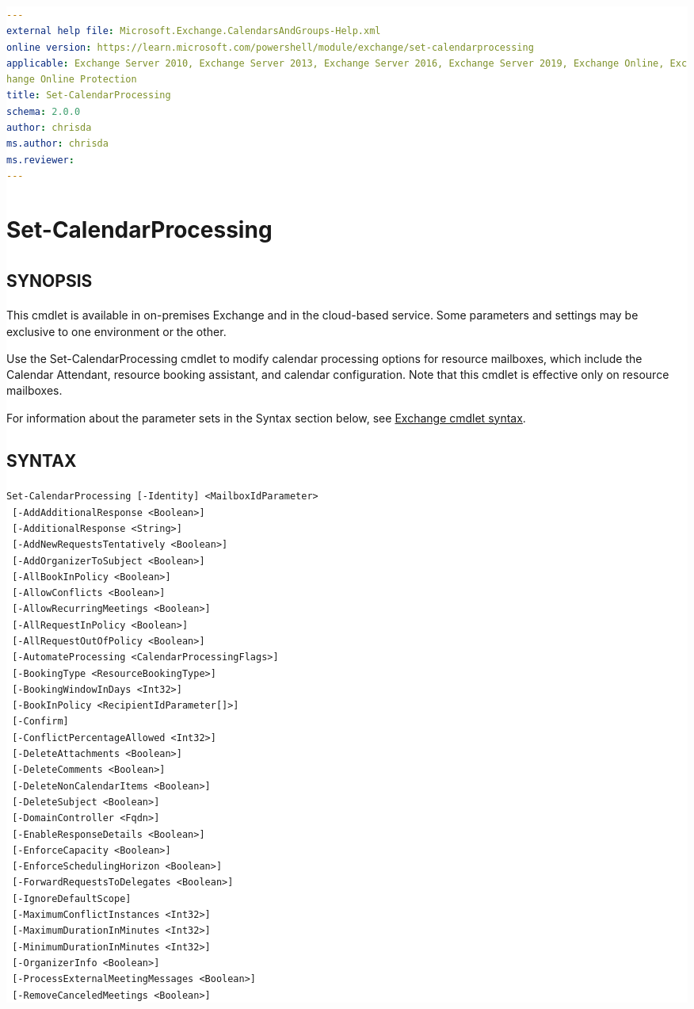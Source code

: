 ```yaml
---
external help file: Microsoft.Exchange.CalendarsAndGroups-Help.xml
online version: https://learn.microsoft.com/powershell/module/exchange/set-calendarprocessing
applicable: Exchange Server 2010, Exchange Server 2013, Exchange Server 2016, Exchange Server 2019, Exchange Online, Exchange Online Protection
title: Set-CalendarProcessing
schema: 2.0.0
author: chrisda
ms.author: chrisda
ms.reviewer:
---
```


# Set-CalendarProcessing

## SYNOPSIS
This cmdlet is available in on-premises Exchange and in the cloud-based service. Some parameters and settings may be exclusive to one environment or the other.

Use the Set-CalendarProcessing cmdlet to modify calendar processing options for resource mailboxes, which include the Calendar Attendant, resource booking assistant, and calendar configuration. Note that this cmdlet is effective only on resource mailboxes.

For information about the parameter sets in the Syntax section below, see [Exchange cmdlet syntax](https://learn.microsoft.com/powershell/exchange/exchange-cmdlet-syntax).

## SYNTAX

```
Set-CalendarProcessing [-Identity] <MailboxIdParameter>
 [-AddAdditionalResponse <Boolean>]
 [-AdditionalResponse <String>]
 [-AddNewRequestsTentatively <Boolean>]
 [-AddOrganizerToSubject <Boolean>]
 [-AllBookInPolicy <Boolean>]
 [-AllowConflicts <Boolean>]
 [-AllowRecurringMeetings <Boolean>]
 [-AllRequestInPolicy <Boolean>]
 [-AllRequestOutOfPolicy <Boolean>]
 [-AutomateProcessing <CalendarProcessingFlags>]
 [-BookingType <ResourceBookingType>]
 [-BookingWindowInDays <Int32>]
 [-BookInPolicy <RecipientIdParameter[]>]
 [-Confirm]
 [-ConflictPercentageAllowed <Int32>]
 [-DeleteAttachments <Boolean>]
 [-DeleteComments <Boolean>]
 [-DeleteNonCalendarItems <Boolean>]
 [-DeleteSubject <Boolean>]
 [-DomainController <Fqdn>]
 [-EnableResponseDetails <Boolean>]
 [-EnforceCapacity <Boolean>]
 [-EnforceSchedulingHorizon <Boolean>]
 [-ForwardRequestsToDelegates <Boolean>]
 [-IgnoreDefaultScope]
 [-MaximumConflictInstances <Int32>]
 [-MaximumDurationInMinutes <Int32>]
 [-MinimumDurationInMinutes <Int32>]
 [-OrganizerInfo <Boolean>]
 [-ProcessExternalMeetingMessages <Boolean>]
 [-RemoveCanceledMeetings <Boolean>]
```